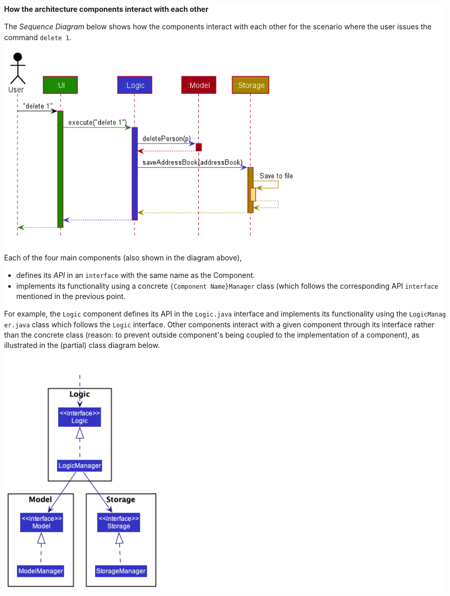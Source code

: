 
**How the architecture components interact with each other**

The *Sequence Diagram* below shows how the components interact with each other for the scenario where the user issues the command `delete 1`.

<img src="images/ArchitectureSequenceDiagram.png" width="574" />

Each of the four main components (also shown in the diagram above),

* defines its *API* in an `interface` with the same name as the Component.
* implements its functionality using a concrete `{Component Name}Manager` class (which follows the corresponding API `interface` mentioned in the previous point.

For example, the `Logic` component defines its API in the `Logic.java` interface and implements its functionality using the `LogicManager.java` class which follows the `Logic` interface. Other components interact with a given component through its interface rather than the concrete class (reason: to prevent outside component's being coupled to the implementation of a component), as illustrated in the (partial) class diagram below.

<img src="images/ComponentManagers.png" width="300" />